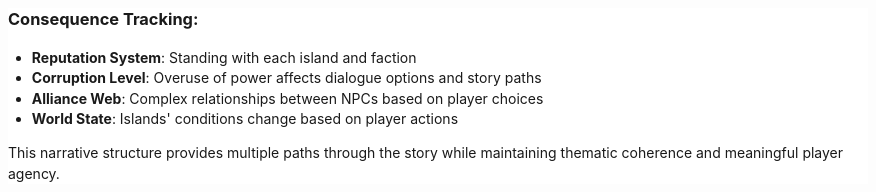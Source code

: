 ### Consequence Tracking:
- **Reputation System**: Standing with each island and faction
- **Corruption Level**: Overuse of power affects dialogue options and story paths
- **Alliance Web**: Complex relationships between NPCs based on player choices
- **World State**: Islands' conditions change based on player actions

This narrative structure provides multiple paths through the story while maintaining thematic coherence and meaningful player agency.
